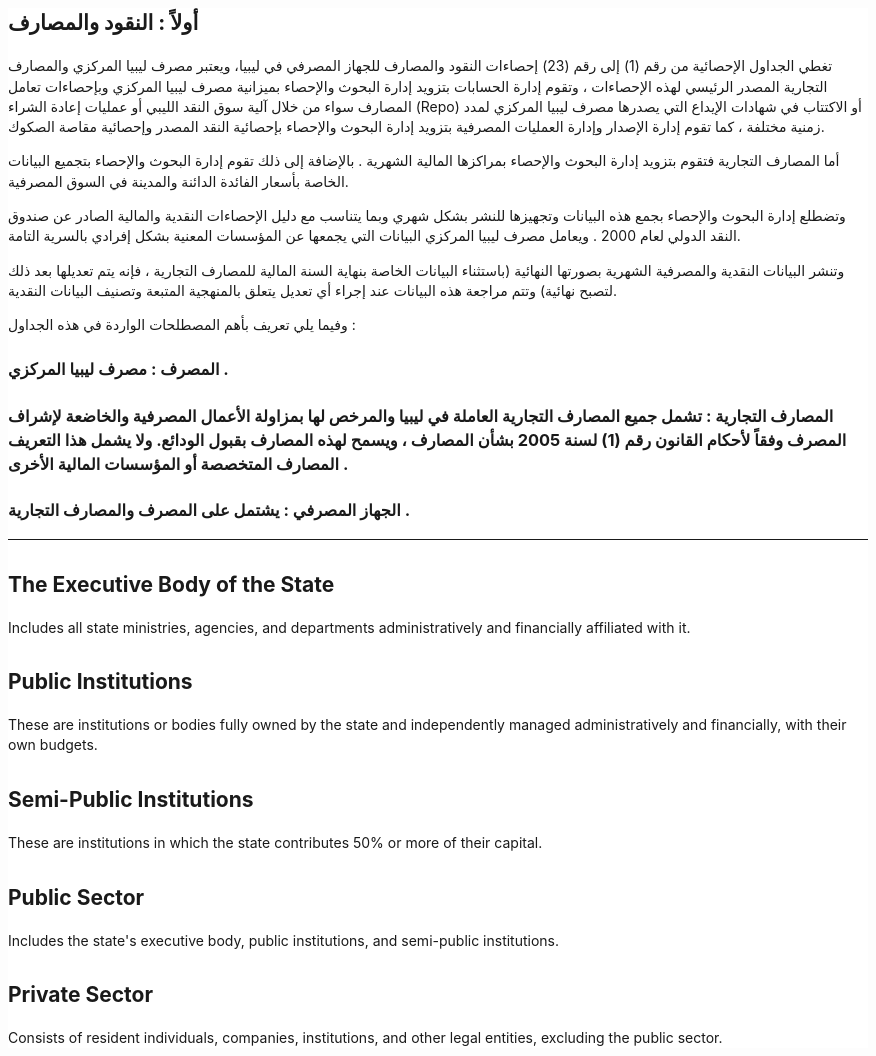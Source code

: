 ## أولاً : النقود والمصارف

تغطي الجداول الإحصائية من رقم (1) إلى رقم (23) إحصاءات النقود والمصارف للجهاز المصرفي في ليبيا، ويعتبر مصرف ليبيا المركزي والمصارف التجارية المصدر الرئيسي لهذه الإحصاءات ، وتقوم إدارة الحسابات بتزويد إدارة البحوث والإحصاء بميزانية مصرف ليبيا المركزي وبإحصاءات تعامل المصارف سواء من خلال آلية سوق النقد الليبي أو عمليات إعادة الشراء (Repo) أو الاكتتاب في شهادات الإيداع التي يصدرها مصرف ليبيا المركزي لمدد زمنية مختلفة ، كما تقوم إدارة الإصدار وإدارة العمليات المصرفية بتزويد إدارة البحوث والإحصاء بإحصائية النقد المصدر وإحصائية مقاصة الصكوك.

أما المصارف التجارية فتقوم بتزويد إدارة البحوث والإحصاء بمراكزها المالية الشهرية . بالإضافة إلى ذلك تقوم إدارة البحوث والإحصاء بتجميع البيانات الخاصة بأسعار الفائدة الدائنة والمدينة في السوق المصرفية.

وتضطلع إدارة البحوث والإحصاء بجمع هذه البيانات وتجهيزها للنشر بشكل شهري وبما يتناسب مع دليل الإحصاءات النقدية والمالية الصادر عن صندوق النقد الدولي لعام 2000 . ويعامل مصرف ليبيا المركزي البيانات التي يجمعها عن المؤسسات المعنية بشكل إفرادي بالسرية التامة.

وتنشر البيانات النقدية والمصرفية الشهرية بصورتها النهائية (باستثناء البيانات الخاصة بنهاية السنة المالية للمصارف التجارية ، فإنه يتم تعديلها بعد ذلك لتصبح نهائية) وتتم مراجعة هذه البيانات عند إجراء أي تعديل يتعلق بالمنهجية المتبعة وتصنيف البيانات النقدية.

وفيما يلي تعريف بأهم المصطلحات الواردة في هذه الجداول :

### المصرف : مصرف ليبيا المركزي .

### المصارف التجارية : تشمل جميع المصارف التجارية العاملة في ليبيا والمرخص لها بمزاولة الأعمال المصرفية والخاضعة لإشراف المصرف وفقاً لأحكام القانون رقم (1) لسنة 2005 بشأن المصارف ، ويسمح لهذه المصارف بقبول الودائع. ولا يشمل هذا التعريف المصارف المتخصصة أو المؤسسات المالية الأخرى .

### الجهاز المصرفي : يشتمل على المصرف والمصارف التجارية .
---

## The Executive Body of the State
Includes all state ministries, agencies, and departments administratively and financially affiliated with it.

## Public Institutions
These are institutions or bodies fully owned by the state and independently managed administratively and financially, with their own budgets.

## Semi-Public Institutions
These are institutions in which the state contributes 50% or more of their capital.

## Public Sector
Includes the state's executive body, public institutions, and semi-public institutions.

## Private Sector
Consists of resident individuals, companies, institutions, and other legal entities, excluding the public sector.
